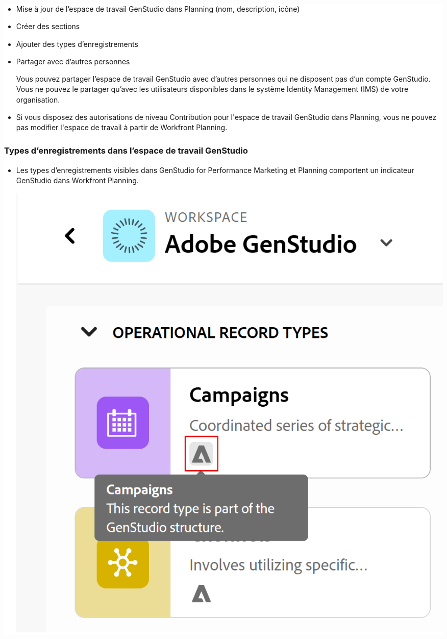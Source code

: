    * Mise à jour de l’espace de travail GenStudio dans Planning (nom, description, icône)
   * Créer des sections
   * Ajouter des types d’enregistrements
   * Partager avec d’autres personnes

     Vous pouvez partager l’espace de travail GenStudio avec d’autres personnes qui ne disposent pas d’un compte GenStudio. Vous ne pouvez le partager qu’avec les utilisateurs disponibles dans le système Identity Management (IMS) de votre organisation. <!--check to see this is correct-->
     <!--* Delete the workspace - check to see if this is possible; the link is there, but???-->

* Si vous disposez des autorisations de niveau Contribution pour l&#39;espace de travail GenStudio dans Planning, vous ne pouvez pas modifier l&#39;espace de travail à partir de Workfront Planning.

### Types d’enregistrements dans l’espace de travail GenStudio

* Les types d’enregistrements visibles dans GenStudio for Performance Marketing et Planning comportent un indicateur GenStudio dans Workfront Planning.

  ![Carte de type d’enregistrement GenStudio dans Workfront Planning](assets/genstudio-record-type-with-tag-and-tooltip-highlighted.png)